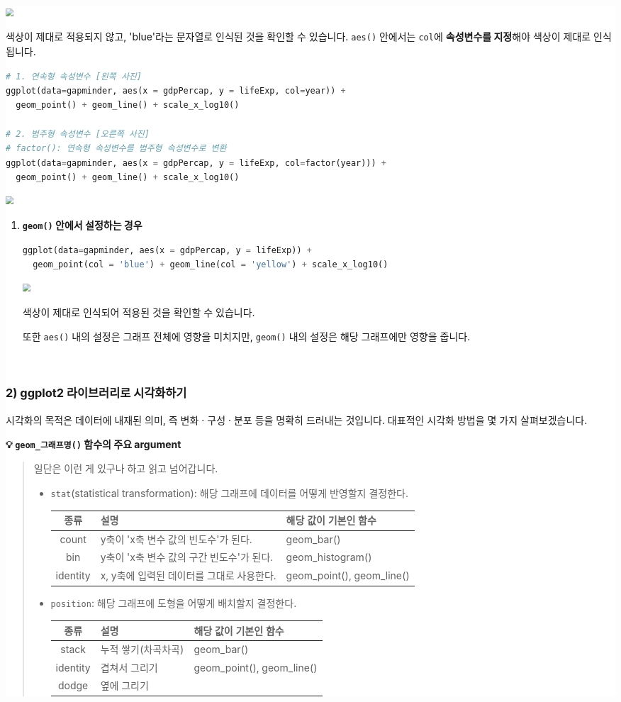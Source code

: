    <img src="/basic-r/4-3/1.png" style="zoom:70%;">

   색상이 제대로 적용되지 않고, 'blue'라는 문자열로 인식된 것을 확인할 수 있습니다. `aes()` 안에서는 `col`에 **속성변수를 지정**해야 색상이 제대로 인식됩니다.

   ```python
   # 1. 연속형 속성변수 [왼쪽 사진] 
   ggplot(data=gapminder, aes(x = gdpPercap, y = lifeExp, col=year)) +
     geom_point() + geom_line() + scale_x_log10()
   
   # 2. 범주형 속성변수 [오른쪽 사진]
   # factor(): 연속형 속성변수를 범주형 속성변수로 변환
   ggplot(data=gapminder, aes(x = gdpPercap, y = lifeExp, col=factor(year))) +
     geom_point() + geom_line() + scale_x_log10()
   ```

   <img src="/basic-r/4-3/1+2.png" style="zoom:70%;">

1. **`geom()` 안에서 설정하는 경우**

   ```python
   ggplot(data=gapminder, aes(x = gdpPercap, y = lifeExp)) +
     geom_point(col = 'blue') + geom_line(col = 'yellow') + scale_x_log10()
   ```

   <img src="/basic-r/4-3/2.png" style="zoom:70%;">

   색상이 제대로 인식되어 적용된 것을 확인할 수 있습니다. 

   또한 `aes()` 내의 설정은 그래프 전체에 영향을 미치지만, `geom()` 내의 설정은 해당 그래프에만 영향을 줍니다.

<br>

### 2) ggplot2 라이브러리로 시각화하기

시각화의 목적은 데이터에 내재된 의미, 즉 변화 · 구성 · 분포 등을 명확히 드러내는 것입니다. 대표적인 시각화 방법을 몇 가지 살펴보겠습니다.

**💡 `geom_그래프명()` 함수의 주요 argument**

> 일단은 이런 게 있구나 하고 읽고 넘어갑니다.
>
> - `stat`(statistical transformation): 해당 그래프에 데이터를 어떻게 반영할지 결정한다.
>
>   |   종류   | 설명                                      | 해당 값이 기본인 함수     |
>   | :------: | ----------------------------------------- | ------------------------- |
>   |  count   | y축이 'x축 변수 값의 빈도수'가 된다.      | geom_bar()                |
>   |   bin    | y축이 'x축 변수 값의 구간 빈도수'가 된다. | geom_histogram()          |
>   | identity | x, y축에 입력된 데이터를 그대로 사용한다. | geom_point(), geom_line() |
> 
> - `position`: 해당 그래프에 도형을 어떻게 배치할지 결정한다.
>
>   |   종류   | 설명                | 해당 값이 기본인 함수     |
>   | :------: | ------------------- | ------------------------- |
>   |  stack   | 누적 쌓기(차곡차곡) | geom_bar()                |
>   | identity | 겹쳐서 그리기       | geom_point(), geom_line() |
>   |  dodge   | 옆에 그리기         |                           |
